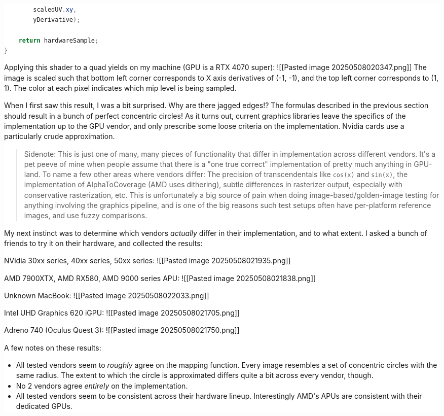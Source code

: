 ```glsl
        scaledUV.xy,
        yDerivative);  
  
    return hardwareSample;
}
```
Applying this shader to a quad yields on my machine (GPU is a RTX 4070 super):
![[Pasted image 20250508020347.png]]
The image is scaled such that bottom left corner corresponds to X axis derivatives of (-1, -1), and the top left corner corresponds to (1, 1). The color at each pixel indicates which mip level is being sampled.

When I first saw this result, I was a bit surprised. Why are there jagged edges!? The formulas described in the previous section should result in a bunch of perfect concentric circles! As it turns out, current graphics libraries leave the specifics of the implementation up to the GPU vendor, and only prescribe some loose criteria on the implementation. Nvidia cards use a particularly crude approximation.

> Sidenote: This is just one of many, many pieces of functionality that differ in implementation across different vendors. It's a pet peeve of mine when people assume that there is a "one true correct" implementation of pretty much anything in GPU-land. To name a few other areas where vendors differ: The precision of transcendentals like `cos(x)` and `sin(x)`, the implementation of AlphaToCoverage (AMD uses dithering), subtle differences in rasterizer output, especially with conservative rasterization, etc. This is unfortunately a big source of pain when doing image-based/golden-image testing for anything involving the graphics pipeline, and is one of the big reasons such test setups often have per-platform reference images, and use fuzzy comparisons.

My next instinct was to determine which vendors *actually* differ in their implementation, and to what extent. I asked a bunch of friends to try it on their hardware, and collected the results:

NVidia 30xx series, 40xx series, 50xx series:
![[Pasted image 20250508021935.png]]

AMD 7900XTX, AMD RX580, AMD 9000 series APU:
![[Pasted image 20250508021838.png]]

Unknown MacBook:
![[Pasted image 20250508022033.png]]

Intel UHD Graphics 620 iGPU:
![[Pasted image 20250508021705.png]]

Adreno 740 (Oculus Quest 3):
![[Pasted image 20250508021750.png]]

A few notes on these results:
- All tested vendors seem to *roughly* agree on the mapping function. Every image resembles a set of concentric circles with the same radius. The extent to which the circle is approximated differs quite a bit across every vendor, though.
- No 2 vendors agree _entirely_ on the implementation.
- All tested vendors seem to be consistent across their hardware lineup. Interestingly AMD's APUs are consistent with their dedicated GPUs.
